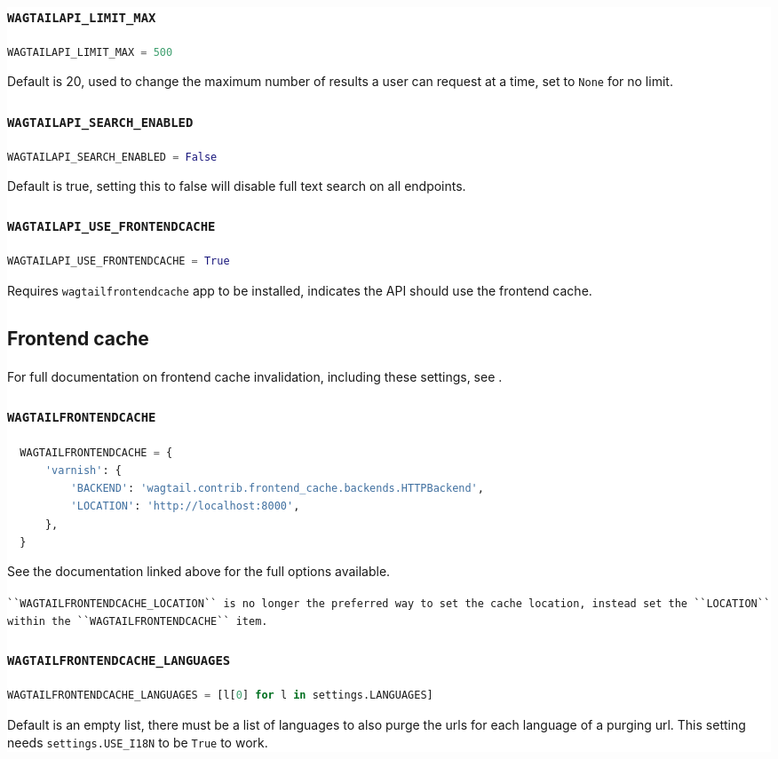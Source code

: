 ### `WAGTAILAPI_LIMIT_MAX`

```python
WAGTAILAPI_LIMIT_MAX = 500
```

Default is 20, used to change the maximum number of results a user can request at a time, set to `None` for no limit.

### `WAGTAILAPI_SEARCH_ENABLED`

```python
WAGTAILAPI_SEARCH_ENABLED = False
```

Default is true, setting this to false will disable full text search on all endpoints.

### `WAGTAILAPI_USE_FRONTENDCACHE`

```python
WAGTAILAPI_USE_FRONTENDCACHE = True
```

Requires `wagtailfrontendcache` app to be installed, indicates the API should use the frontend cache.

## Frontend cache

For full documentation on frontend cache invalidation, including these settings, see [](frontend_cache_purging).

### `WAGTAILFRONTENDCACHE`

```python
  WAGTAILFRONTENDCACHE = {
      'varnish': {
          'BACKEND': 'wagtail.contrib.frontend_cache.backends.HTTPBackend',
          'LOCATION': 'http://localhost:8000',
      },
  }
```

See the documentation linked above for the full options available.

```{note}
``WAGTAILFRONTENDCACHE_LOCATION`` is no longer the preferred way to set the cache location, instead set the ``LOCATION`` within the ``WAGTAILFRONTENDCACHE`` item.
```

### `WAGTAILFRONTENDCACHE_LANGUAGES`

```python
WAGTAILFRONTENDCACHE_LANGUAGES = [l[0] for l in settings.LANGUAGES]
```

Default is an empty list, there must be a list of languages to also purge the urls for each language of a purging url. This setting needs `settings.USE_I18N` to be `True` to work.

